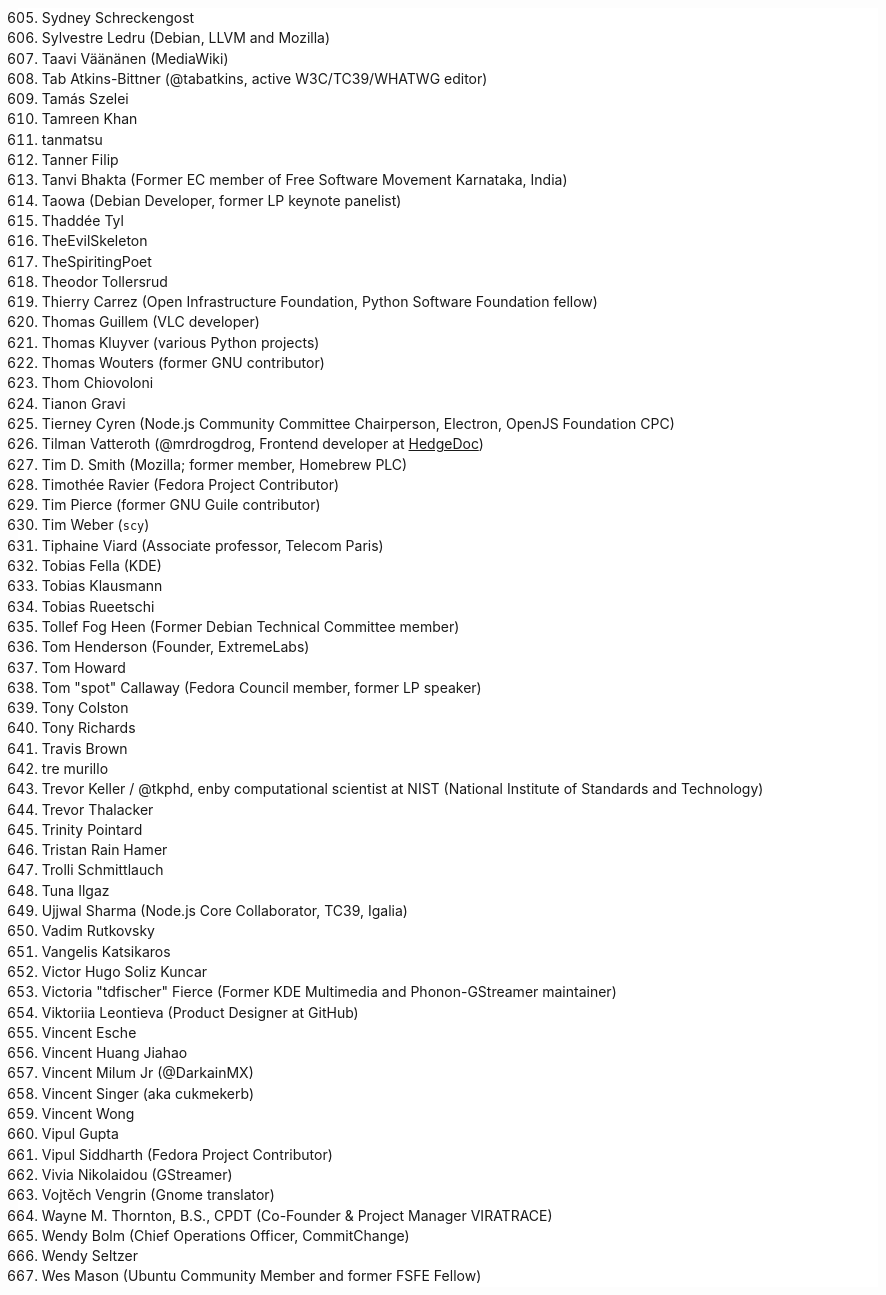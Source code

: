 605. Sydney Schreckengost
606. Sylvestre Ledru (Debian, LLVM and Mozilla) 
607. Taavi Väänänen (MediaWiki)
608. Tab Atkins-Bittner (@tabatkins, active W3C/TC39/WHATWG editor)
609. Tamás Szelei
610. Tamreen Khan
611. tanmatsu
612. Tanner Filip
613. Tanvi Bhakta (Former EC member of Free Software Movement Karnataka, India)
614. Taowa (Debian Developer, former LP keynote panelist)
615. Thaddée Tyl
616. TheEvilSkeleton
617. TheSpiritingPoet
618. Theodor Tollersrud
619. Thierry Carrez (Open Infrastructure Foundation, Python Software Foundation fellow)
620. Thomas Guillem (VLC developer)
621. Thomas Kluyver (various Python projects)
622. Thomas Wouters (former GNU contributor)
623. Thom Chiovoloni
624. Tianon Gravi
625. Tierney Cyren (Node.js Community Committee Chairperson, Electron, OpenJS Foundation CPC)
626. Tilman Vatteroth (@mrdrogdrog, Frontend developer at [HedgeDoc](https://hedgedoc.org))
627. Tim D. Smith (Mozilla; former member, Homebrew PLC)
628. Timothée Ravier (Fedora Project Contributor)
629. Tim Pierce (former GNU Guile contributor)
630. Tim Weber (`scy`)
631. Tiphaine Viard (Associate professor, Telecom Paris)
632. Tobias Fella (KDE)
633. Tobias Klausmann
634. Tobias Rueetschi
635. Tollef Fog Heen (Former Debian Technical Committee member)
636. Tom Henderson (Founder, ExtremeLabs)
637. Tom Howard
638. Tom "spot" Callaway (Fedora Council member, former LP speaker)
639. Tony Colston
640. Tony Richards
641. Travis Brown
642. tre murillo
643. Trevor Keller / @tkphd, enby computational scientist at NIST (National Institute of Standards and Technology)
644. Trevor Thalacker
645. Trinity Pointard
646. Tristan Rain Hamer
647. Trolli Schmittlauch
648. Tuna Ilgaz
649. Ujjwal Sharma (Node.js Core Collaborator, TC39, Igalia)
650. Vadim Rutkovsky
651. Vangelis Katsikaros
652. Victor Hugo Soliz Kuncar
653. Victoria "tdfischer" Fierce (Former KDE Multimedia and Phonon-GStreamer maintainer)
654. Viktoriia Leontieva (Product Designer at GitHub)
655. Vincent Esche
656. Vincent Huang Jiahao
657. Vincent Milum Jr (@DarkainMX)
658. Vincent Singer (aka cukmekerb)
659. Vincent Wong
660. Vipul Gupta
661. Vipul Siddharth (Fedora Project Contributor)
662. Vivia Nikolaidou (GStreamer)
663. Vojtěch Vengrin (Gnome translator)
664. Wayne M. Thornton, B.S., CPDT (Co-Founder & Project Manager VIRATRACE)
665. Wendy Bolm (Chief Operations Officer, CommitChange)
666. Wendy Seltzer
667. Wes Mason (Ubuntu Community Member and former FSFE Fellow)